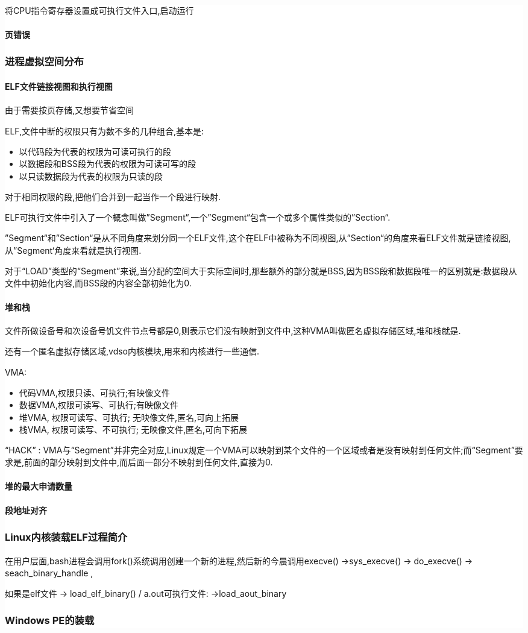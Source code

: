将CPU指令寄存器设置成可执行文件入口,启动运行

#### 页错误



### 进程虚拟空间分布

#### ELF文件链接视图和执行视图

由于需要按页存储,又想要节省空间

ELF,文件中断的权限只有为数不多的几种组合,基本是:

* 以代码段为代表的权限为可读可执行的段
* 以数据段和BSS段为代表的权限为可读可写的段
* 以只读数据段为代表的权限为只读的段

对于相同权限的段,把他们合并到一起当作一个段进行映射.

ELF可执行文件中引入了一个概念叫做”Segment“,一个”Segment“包含一个或多个属性类似的”Section“.

”Segment“和”Section“是从不同角度来划分同一个ELF文件,这个在ELF中被称为不同视图,从”Section“的角度来看ELF文件就是链接视图,从”Segment‘角度来看就是执行视图.

对于“LOAD”类型的“Segment”来说,当分配的空间大于实际空间时,那些额外的部分就是BSS,因为BSS段和数据段唯一的区别就是:数据段从文件中初始化内容,而BSS段的内容全部初始化为0.



#### 堆和栈

文件所做设备号和次设备号饥文件节点号都是0,则表示它们没有映射到文件中,这种VMA叫做匿名虚拟存储区域,堆和栈就是.

还有一个匿名虚拟存储区域,vdso内核模块,用来和内核进行一些通信.

VMA:

* 代码VMA,权限只读、可执行;有映像文件
* 数据VMA,权限可读写、可执行;有映像文件
* 堆VMA, 权限可读写、可执行; 无映像文件,匿名,可向上拓展
* 栈VMA, 权限可读写、不可执行; 无映像文件,匿名,可向下拓展

“HACK” : VMA与“Segment”并非完全对应,Linux规定一个VMA可以映射到某个文件的一个区域或者是没有映射到任何文件;而“Segment”要求是,前面的部分映射到文件中,而后面一部分不映射到任何文件,直接为0.

#### 堆的最大申请数量



#### 段地址对齐



### Linux内核装载ELF过程简介

在用户层面,bash进程会调用fork()系统调用创建一个新的进程,然后新的今晨调用execve() ->sys_execve() -> do_execve() -> seach_binary_handle ,

如果是elf文件 -> load_elf_binary()  / a.out可执行文件: ->load_aout_binary

### Windows PE的装载
